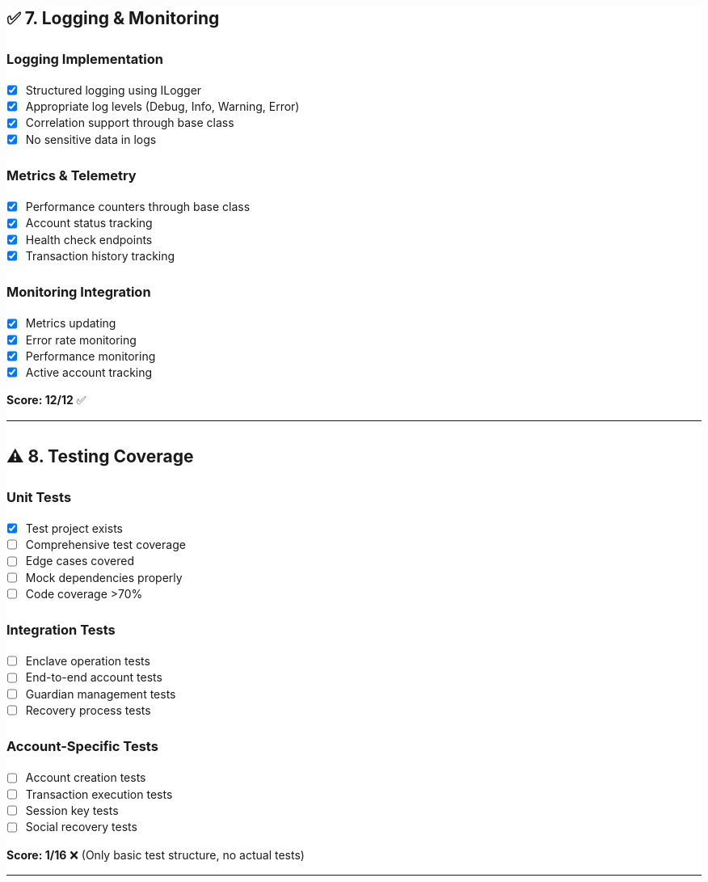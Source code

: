 
## ✅ 7. Logging & Monitoring

### Logging Implementation
- [x] Structured logging using ILogger
- [x] Appropriate log levels (Debug, Info, Warning, Error)
- [x] Correlation support through base class
- [x] No sensitive data in logs

### Metrics & Telemetry
- [x] Performance counters through base class
- [x] Account status tracking
- [x] Health check endpoints
- [x] Transaction history tracking

### Monitoring Integration
- [x] Metrics updating
- [x] Error rate monitoring
- [x] Performance monitoring
- [x] Active account tracking

**Score: 12/12** ✅

---

## ⚠️ 8. Testing Coverage

### Unit Tests
- [x] Test project exists
- [ ] Comprehensive test coverage
- [ ] Edge cases covered
- [ ] Mock dependencies properly
- [ ] Code coverage >70%

### Integration Tests
- [ ] Enclave operation tests
- [ ] End-to-end account tests
- [ ] Guardian management tests
- [ ] Recovery process tests

### Account-Specific Tests
- [ ] Account creation tests
- [ ] Transaction execution tests
- [ ] Session key tests
- [ ] Social recovery tests

**Score: 1/16** ❌ (Only basic test structure, no actual tests)

---
